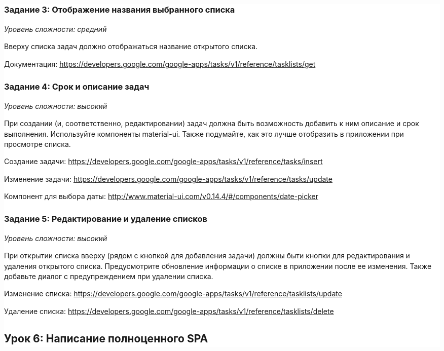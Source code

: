 ### Задание 3: Отображение названия выбранного списка

_Уровень сложности: средний_

Вверху списка задач должно отображаться название открытого списка.

Документация: https://developers.google.com/google-apps/tasks/v1/reference/tasklists/get

### Задание 4: Срок и описание задач

_Уровень сложности: высокий_

При создании (и, соответственно, редактировании) задач должна быть возможность добавить к ним описание и срок выполнения. Используйте компоненты material-ui. Также подумайте, как это лучше отобразить в приложении при просмотре списка.

Создание задачи: https://developers.google.com/google-apps/tasks/v1/reference/tasks/insert

Изменение задачи: https://developers.google.com/google-apps/tasks/v1/reference/tasks/update

Компонент для выбора даты: http://www.material-ui.com/v0.14.4/#/components/date-picker

### Задание 5: Редактирование и удаление списков

_Уровень сложности: высокий_

При открытии списка вверху (рядом с кнопкой для добавления задачи) должны быти кнопки для редактирования и удаления открытого списка. Предусмотрите обновление информации о списке в приложении после ее изменения. Также добавьте диалог с предупреждением при удалении списка.

Изменение списка: https://developers.google.com/google-apps/tasks/v1/reference/tasklists/update

Удаление списка: https://developers.google.com/google-apps/tasks/v1/reference/tasklists/delete

## Урок 6: Написание полноценного SPA